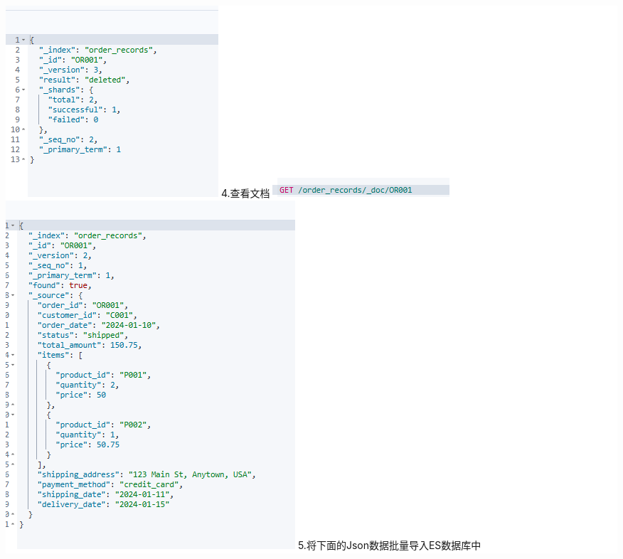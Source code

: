 ![img_148.png](pictures/img_148.png)
4.查看文档
![img_145.png](pictures/img_145.png)
![img_146.png](pictures/img_146.png)
5.将下面的Json数据批量导入ES数据库中